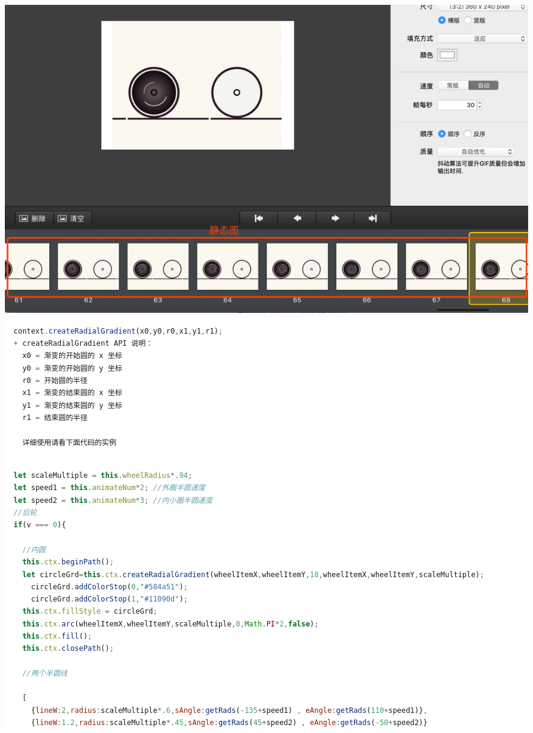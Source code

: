 ![本文由@IT·平头哥联盟-首席填坑官∙苏南分享](./_images/bike007.png "每周动画一点点之canvas自行车的车轮动画分解图")

```js
  context.createRadialGradient(x0,y0,r0,x1,y1,r1);
  + createRadialGradient API 说明：
    x0 = 渐变的开始圆的 x 坐标
    y0 = 渐变的开始圆的 y 坐标
    r0 = 开始圆的半径
    x1 = 渐变的结束圆的 x 坐标
    y1 = 渐变的结束圆的 y 坐标
    r1 = 结束圆的半径

    详细使用请看下面代码的实例
```


```javascript

  let scaleMultiple = this.wheelRadius*.94;
  let speed1 = this.animateNum*2; //外圈半圆速度
  let speed2 = this.animateNum*3; //内小圈半圆速度
  //后轮
  if(v === 0){
    
    //内圆
    this.ctx.beginPath();
    let circleGrd=this.ctx.createRadialGradient(wheelItemX,wheelItemY,18,wheelItemX,wheelItemY,scaleMultiple);
      circleGrd.addColorStop(0,"#584a51");
      circleGrd.addColorStop(1,"#11090d");
    this.ctx.fillStyle = circleGrd;
    this.ctx.arc(wheelItemX,wheelItemY,scaleMultiple,0,Math.PI*2,false);
    this.ctx.fill();
    this.ctx.closePath();

    //两个半圆线
    
    [
      {lineW:2,radius:scaleMultiple*.6,sAngle:getRads(-135+speed1) , eAngle:getRads(110+speed1)},
      {lineW:1.2,radius:scaleMultiple*.45,sAngle:getRads(45+speed2) , eAngle:getRads(-50+speed2)}
```